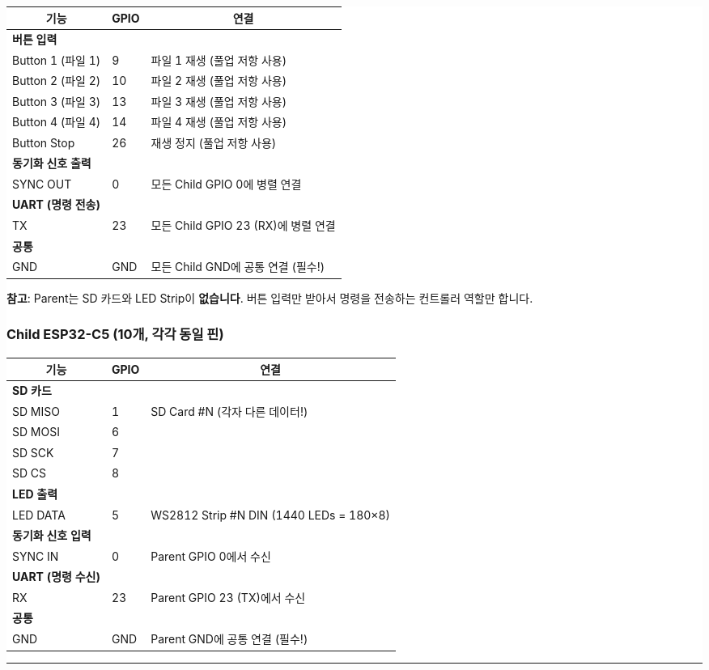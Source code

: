 | 기능                 | GPIO | 연결                                |
| -------------------- | ---- | ----------------------------------- |
| **버튼 입력**        |      |                                     |
| Button 1 (파일 1)    | 9    | 파일 1 재생 (풀업 저항 사용)        |
| Button 2 (파일 2)    | 10   | 파일 2 재생 (풀업 저항 사용)        |
| Button 3 (파일 3)    | 13   | 파일 3 재생 (풀업 저항 사용)        |
| Button 4 (파일 4)    | 14   | 파일 4 재생 (풀업 저항 사용)        |
| Button Stop          | 26   | 재생 정지 (풀업 저항 사용)          |
| **동기화 신호 출력** |      |                                     |
| SYNC OUT             | 0    | 모든 Child GPIO 0에 병렬 연결       |
| **UART (명령 전송)** |      |                                     |
| TX                   | 23   | 모든 Child GPIO 23 (RX)에 병렬 연결 |
| **공통**             |      |                                     |
| GND                  | GND  | 모든 Child GND에 공통 연결 (필수!)  |

**참고**: Parent는 SD 카드와 LED Strip이 **없습니다**. 버튼 입력만 받아서 명령을 전송하는 컨트롤러 역할만 합니다.

### Child ESP32-C5 (10개, 각각 동일 핀)

| 기능                 | GPIO | 연결                                    |
| -------------------- | ---- | --------------------------------------- |
| **SD 카드**          |      |                                         |
| SD MISO              | 1    | SD Card #N (각자 다른 데이터!)          |
| SD MOSI              | 6    |                                         |
| SD SCK               | 7    |                                         |
| SD CS                | 8    |                                         |
| **LED 출력**         |      |                                         |
| LED DATA             | 5    | WS2812 Strip #N DIN (1440 LEDs = 180×8) |
| **동기화 신호 입력** |      |                                         |
| SYNC IN              | 0    | Parent GPIO 0에서 수신                  |
| **UART (명령 수신)** |      |                                         |
| RX                   | 23   | Parent GPIO 23 (TX)에서 수신            |
| **공통**             |      |                                         |
| GND                  | GND  | Parent GND에 공통 연결 (필수!)          |

---